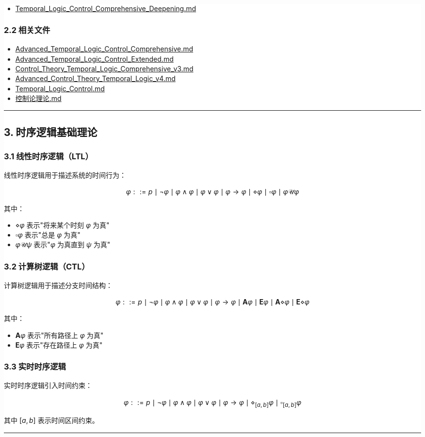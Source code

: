 - [Temporal_Logic_Control_Comprehensive_Deepening.md](../Matter/Theory/Temporal_Logic_Control_Deepening/Temporal_Logic_Control_Comprehensive_Deepening.md)

### 2.2 相关文件

- [Advanced_Temporal_Logic_Control_Comprehensive.md](../Matter/Theory/Advanced_Temporal_Logic_Control_Comprehensive.md)
- [Advanced_Temporal_Logic_Control_Extended.md](../Matter/Theory/Advanced_Temporal_Logic_Control_Extended.md)
- [Control_Theory_Temporal_Logic_Comprehensive_v3.md](../Matter/Theory/Control_Theory_Temporal_Logic_Comprehensive_v3.md)
- [Advanced_Control_Theory_Temporal_Logic_v4.md](../Matter/Theory/Advanced_Control_Theory_Temporal_Logic_v4.md)
- [Temporal_Logic_Control.md](../Matter/Theory/Temporal_Logic_Control.md)
- [控制论理论.md](../Matter/Theory/控制论理论.md)

---

## 3. 时序逻辑基础理论

### 3.1 线性时序逻辑（LTL）

线性时序逻辑用于描述系统的时间行为：

$$\varphi ::= p \mid \neg \varphi \mid \varphi \land \varphi \mid \varphi \lor \varphi \mid \varphi \rightarrow \varphi \mid \diamond \varphi \mid \square \varphi \mid \varphi \mathcal{U} \varphi$$

其中：

- $\diamond \varphi$ 表示"将来某个时刻 $\varphi$ 为真"
- $\square \varphi$ 表示"总是 $\varphi$ 为真"
- $\varphi \mathcal{U} \psi$ 表示"$\varphi$ 为真直到 $\psi$ 为真"

### 3.2 计算树逻辑（CTL）

计算树逻辑用于描述分支时间结构：

$$\varphi ::= p \mid \neg \varphi \mid \varphi \land \varphi \mid \varphi \lor \varphi \mid \varphi \rightarrow \varphi \mid \mathbf{A} \varphi \mid \mathbf{E} \varphi \mid \mathbf{A} \diamond \varphi \mid \mathbf{E} \diamond \varphi$$

其中：

- $\mathbf{A} \varphi$ 表示"所有路径上 $\varphi$ 为真"
- $\mathbf{E} \varphi$ 表示"存在路径上 $\varphi$ 为真"

### 3.3 实时时序逻辑

实时时序逻辑引入时间约束：

$$\varphi ::= p \mid \neg \varphi \mid \varphi \land \varphi \mid \varphi \lor \varphi \mid \varphi \rightarrow \varphi \mid \diamond_{[a,b]} \varphi \mid \square_{[a,b]} \varphi$$

其中 $[a,b]$ 表示时间区间约束。

---
